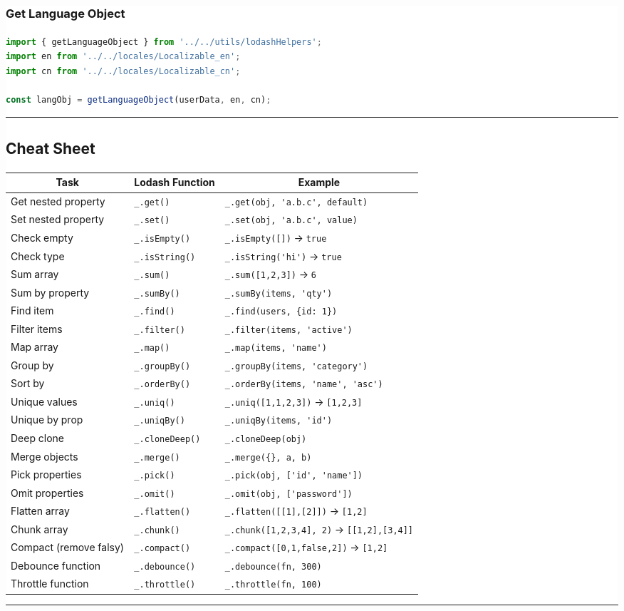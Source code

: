 ### Get Language Object
```javascript
import { getLanguageObject } from '../../utils/lodashHelpers';
import en from '../../locales/Localizable_en';
import cn from '../../locales/Localizable_cn';

const langObj = getLanguageObject(userData, en, cn);
```

---

## Cheat Sheet

| Task | Lodash Function | Example |
|------|----------------|---------|
| Get nested property | `_.get()` | `_.get(obj, 'a.b.c', default)` |
| Set nested property | `_.set()` | `_.set(obj, 'a.b.c', value)` |
| Check empty | `_.isEmpty()` | `_.isEmpty([])` → `true` |
| Check type | `_.isString()` | `_.isString('hi')` → `true` |
| Sum array | `_.sum()` | `_.sum([1,2,3])` → `6` |
| Sum by property | `_.sumBy()` | `_.sumBy(items, 'qty')` |
| Find item | `_.find()` | `_.find(users, {id: 1})` |
| Filter items | `_.filter()` | `_.filter(items, 'active')` |
| Map array | `_.map()` | `_.map(items, 'name')` |
| Group by | `_.groupBy()` | `_.groupBy(items, 'category')` |
| Sort by | `_.orderBy()` | `_.orderBy(items, 'name', 'asc')` |
| Unique values | `_.uniq()` | `_.uniq([1,1,2,3])` → `[1,2,3]` |
| Unique by prop | `_.uniqBy()` | `_.uniqBy(items, 'id')` |
| Deep clone | `_.cloneDeep()` | `_.cloneDeep(obj)` |
| Merge objects | `_.merge()` | `_.merge({}, a, b)` |
| Pick properties | `_.pick()` | `_.pick(obj, ['id', 'name'])` |
| Omit properties | `_.omit()` | `_.omit(obj, ['password'])` |
| Flatten array | `_.flatten()` | `_.flatten([[1],[2]])` → `[1,2]` |
| Chunk array | `_.chunk()` | `_.chunk([1,2,3,4], 2)` → `[[1,2],[3,4]]` |
| Compact (remove falsy) | `_.compact()` | `_.compact([0,1,false,2])` → `[1,2]` |
| Debounce function | `_.debounce()` | `_.debounce(fn, 300)` |
| Throttle function | `_.throttle()` | `_.throttle(fn, 100)` |

---